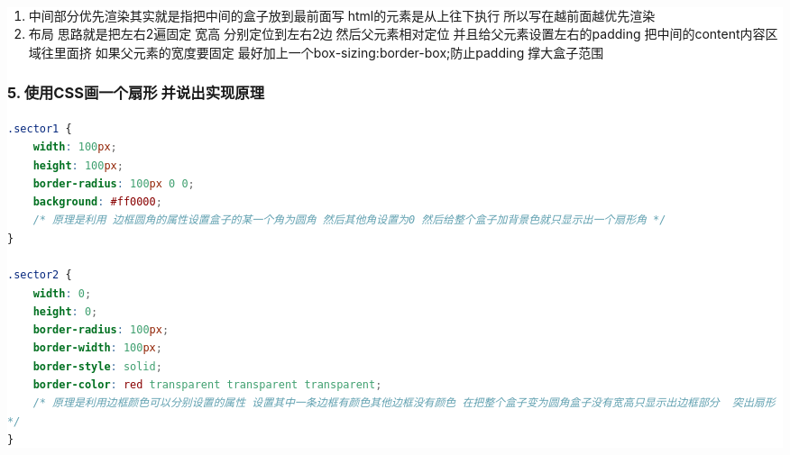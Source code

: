 1. 中间部分优先渲染其实就是指把中间的盒子放到最前面写 html的元素是从上往下执行 所以写在越前面越优先渲染
2. 布局 思路就是把左右2遍固定 宽高 分别定位到左右2边  然后父元素相对定位   并且给父元素设置左右的padding 把中间的content内容区域往里面挤 如果父元素的宽度要固定 最好加上一个box-sizing:border-box;防止padding 撑大盒子范围

### 5. 使用CSS画一个扇形 并说出实现原理

```css
.sector1 {
    width: 100px;
    height: 100px;
    border-radius: 100px 0 0;
    background: #ff0000; 
    /* 原理是利用 边框圆角的属性设置盒子的某一个角为圆角 然后其他角设置为0 然后给整个盒子加背景色就只显示出一个扇形角 */
}

.sector2 {
    width: 0;
    height: 0;
    border-radius: 100px;
    border-width: 100px;
    border-style: solid;
    border-color: red transparent transparent transparent;
    /* 原理是利用边框颜色可以分别设置的属性 设置其中一条边框有颜色其他边框没有颜色 在把整个盒子变为圆角盒子没有宽高只显示出边框部分  突出扇形 */
}

```